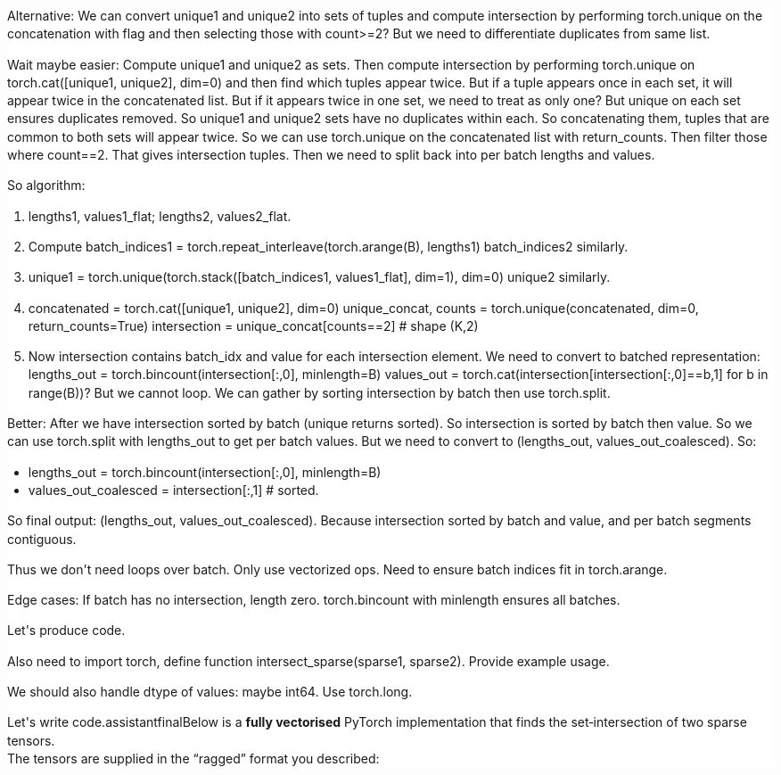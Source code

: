Alternative: We can convert unique1 and unique2 into sets of tuples and compute intersection by performing torch.unique on the concatenation with flag and then selecting those with count>=2? But we need to differentiate duplicates from same list.

Wait maybe easier: Compute unique1 and unique2 as sets. Then compute intersection by performing torch.unique on torch.cat([unique1, unique2], dim=0) and then find which tuples appear twice. But if a tuple appears once in each set, it will appear twice in the concatenated list. But if it appears twice in one set, we need to treat as only one? But unique on each set ensures duplicates removed. So unique1 and unique2 sets have no duplicates within each. So concatenating them, tuples that are common to both sets will appear twice. So we can use torch.unique on the concatenated list with return_counts. Then filter those where count==2. That gives intersection tuples. Then we need to split back into per batch lengths and values.

So algorithm:

1. lengths1, values1_flat; lengths2, values2_flat.
2. Compute batch_indices1 = torch.repeat_interleave(torch.arange(B), lengths1)
   batch_indices2 similarly.

3. unique1 = torch.unique(torch.stack([batch_indices1, values1_flat], dim=1), dim=0)
   unique2 similarly.

4. concatenated = torch.cat([unique1, unique2], dim=0)
   unique_concat, counts = torch.unique(concatenated, dim=0, return_counts=True)
   intersection = unique_concat[counts==2]  # shape (K,2)

5. Now intersection contains batch_idx and value for each intersection element. We need to convert to batched representation: lengths_out = torch.bincount(intersection[:,0], minlength=B)
   values_out = torch.cat(intersection[intersection[:,0]==b,1] for b in range(B))? But we cannot loop. We can gather by sorting intersection by batch then use torch.split.

Better: After we have intersection sorted by batch (unique returns sorted). So intersection is sorted by batch then value. So we can use torch.split with lengths_out to get per batch values. But we need to convert to (lengths_out, values_out_coalesced). So:

- lengths_out = torch.bincount(intersection[:,0], minlength=B)
- values_out_coalesced = intersection[:,1]  # sorted.

So final output: (lengths_out, values_out_coalesced). Because intersection sorted by batch and value, and per batch segments contiguous.

Thus we don't need loops over batch. Only use vectorized ops. Need to ensure batch indices fit in torch.arange.

Edge cases: If batch has no intersection, length zero. torch.bincount with minlength ensures all batches.

Let's produce code.

Also need to import torch, define function intersect_sparse(sparse1, sparse2). Provide example usage.

We should also handle dtype of values: maybe int64. Use torch.long.

Let's write code.assistantfinalBelow is a **fully vectorised** PyTorch implementation that finds the set‑intersection of two sparse tensors.  
The tensors are supplied in the “ragged” format you described:
